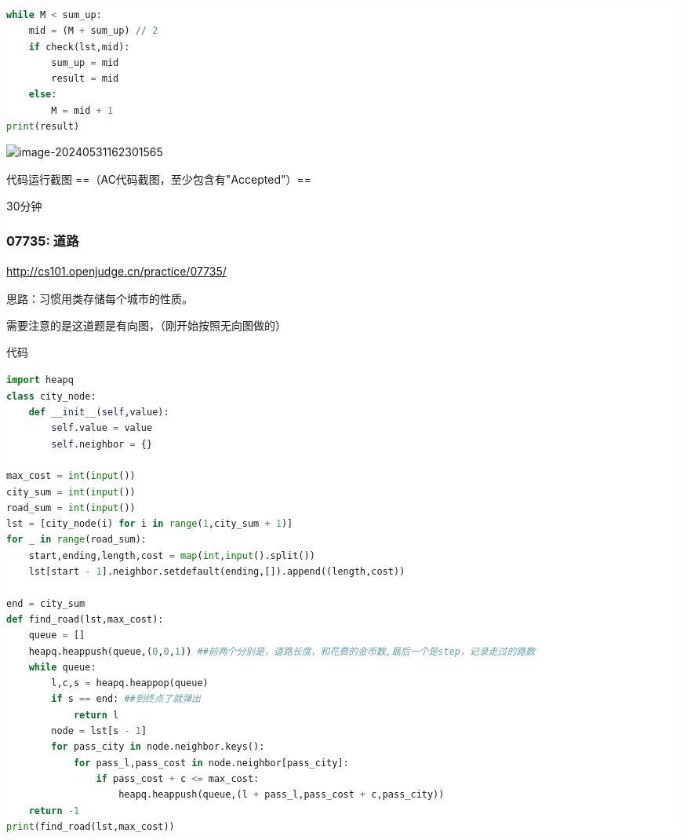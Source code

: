 ```python
while M < sum_up:
    mid = (M + sum_up) // 2
    if check(lst,mid):
        sum_up = mid
        result = mid
    else:
        M = mid + 1
print(result)

```

![image-20240531162301565](C:\Users\骆春阳\AppData\Roaming\Typora\typora-user-images\image-20240531162301565.png)

代码运行截图 ==（AC代码截图，至少包含有"Accepted"）==

30分钟



### 07735: 道路

http://cs101.openjudge.cn/practice/07735/



思路：习惯用类存储每个城市的性质。

需要注意的是这道题是有向图，（刚开始按照无向图做的）



代码

```python
import heapq
class city_node:
    def __init__(self,value):
        self.value = value
        self.neighbor = {}

max_cost = int(input())
city_sum = int(input())
road_sum = int(input())
lst = [city_node(i) for i in range(1,city_sum + 1)]
for _ in range(road_sum):
    start,ending,length,cost = map(int,input().split())
    lst[start - 1].neighbor.setdefault(ending,[]).append((length,cost))

end = city_sum
def find_road(lst,max_cost):
    queue = []
    heapq.heappush(queue,(0,0,1)) ##前两个分别是，道路长度，和花费的金币数,最后一个是step，记录走过的路数
    while queue:
        l,c,s = heapq.heappop(queue)
        if s == end: ##到终点了就弹出
            return l
        node = lst[s - 1]
        for pass_city in node.neighbor.keys():
            for pass_l,pass_cost in node.neighbor[pass_city]:
                if pass_cost + c <= max_cost:
                    heapq.heappush(queue,(l + pass_l,pass_cost + c,pass_city))
    return -1
print(find_road(lst,max_cost))


```
